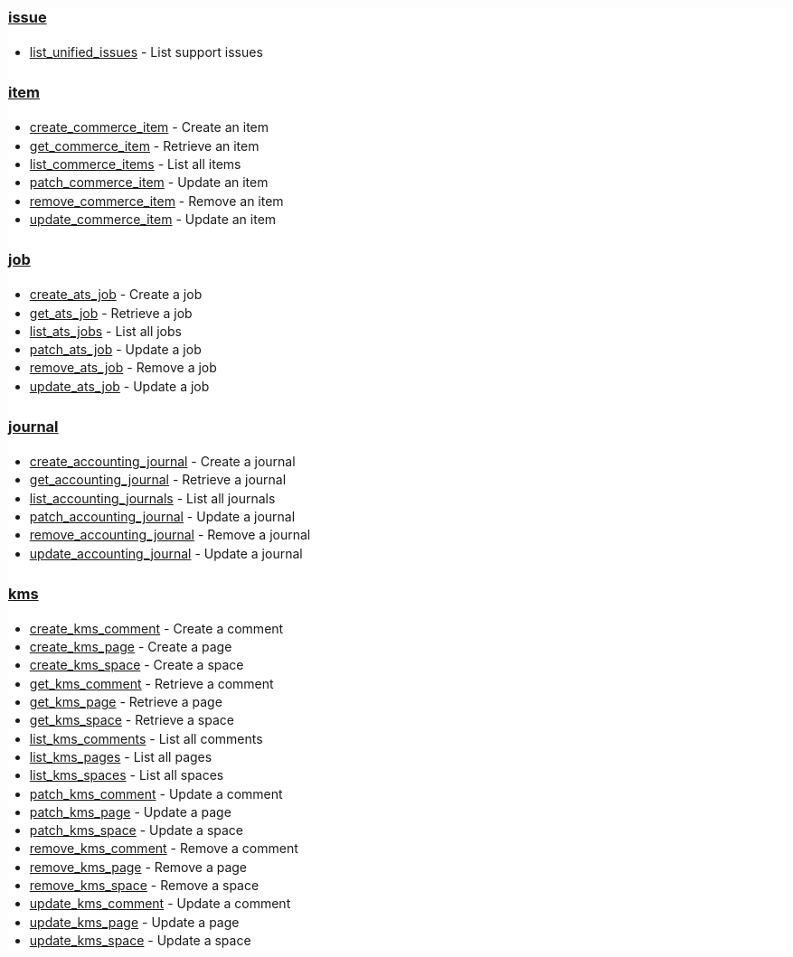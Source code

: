 ### [issue](docs/sdks/issue/README.md)

* [list_unified_issues](docs/sdks/issue/README.md#list_unified_issues) - List support issues

### [item](docs/sdks/item/README.md)

* [create_commerce_item](docs/sdks/item/README.md#create_commerce_item) - Create an item
* [get_commerce_item](docs/sdks/item/README.md#get_commerce_item) - Retrieve an item
* [list_commerce_items](docs/sdks/item/README.md#list_commerce_items) - List all items
* [patch_commerce_item](docs/sdks/item/README.md#patch_commerce_item) - Update an item
* [remove_commerce_item](docs/sdks/item/README.md#remove_commerce_item) - Remove an item
* [update_commerce_item](docs/sdks/item/README.md#update_commerce_item) - Update an item

### [job](docs/sdks/job/README.md)

* [create_ats_job](docs/sdks/job/README.md#create_ats_job) - Create a job
* [get_ats_job](docs/sdks/job/README.md#get_ats_job) - Retrieve a job
* [list_ats_jobs](docs/sdks/job/README.md#list_ats_jobs) - List all jobs
* [patch_ats_job](docs/sdks/job/README.md#patch_ats_job) - Update a job
* [remove_ats_job](docs/sdks/job/README.md#remove_ats_job) - Remove a job
* [update_ats_job](docs/sdks/job/README.md#update_ats_job) - Update a job

### [journal](docs/sdks/journal/README.md)

* [create_accounting_journal](docs/sdks/journal/README.md#create_accounting_journal) - Create a journal
* [get_accounting_journal](docs/sdks/journal/README.md#get_accounting_journal) - Retrieve a journal
* [list_accounting_journals](docs/sdks/journal/README.md#list_accounting_journals) - List all journals
* [patch_accounting_journal](docs/sdks/journal/README.md#patch_accounting_journal) - Update a journal
* [remove_accounting_journal](docs/sdks/journal/README.md#remove_accounting_journal) - Remove a journal
* [update_accounting_journal](docs/sdks/journal/README.md#update_accounting_journal) - Update a journal

### [kms](docs/sdks/kms/README.md)

* [create_kms_comment](docs/sdks/kms/README.md#create_kms_comment) - Create a comment
* [create_kms_page](docs/sdks/kms/README.md#create_kms_page) - Create a page
* [create_kms_space](docs/sdks/kms/README.md#create_kms_space) - Create a space
* [get_kms_comment](docs/sdks/kms/README.md#get_kms_comment) - Retrieve a comment
* [get_kms_page](docs/sdks/kms/README.md#get_kms_page) - Retrieve a page
* [get_kms_space](docs/sdks/kms/README.md#get_kms_space) - Retrieve a space
* [list_kms_comments](docs/sdks/kms/README.md#list_kms_comments) - List all comments
* [list_kms_pages](docs/sdks/kms/README.md#list_kms_pages) - List all pages
* [list_kms_spaces](docs/sdks/kms/README.md#list_kms_spaces) - List all spaces
* [patch_kms_comment](docs/sdks/kms/README.md#patch_kms_comment) - Update a comment
* [patch_kms_page](docs/sdks/kms/README.md#patch_kms_page) - Update a page
* [patch_kms_space](docs/sdks/kms/README.md#patch_kms_space) - Update a space
* [remove_kms_comment](docs/sdks/kms/README.md#remove_kms_comment) - Remove a comment
* [remove_kms_page](docs/sdks/kms/README.md#remove_kms_page) - Remove a page
* [remove_kms_space](docs/sdks/kms/README.md#remove_kms_space) - Remove a space
* [update_kms_comment](docs/sdks/kms/README.md#update_kms_comment) - Update a comment
* [update_kms_page](docs/sdks/kms/README.md#update_kms_page) - Update a page
* [update_kms_space](docs/sdks/kms/README.md#update_kms_space) - Update a space

